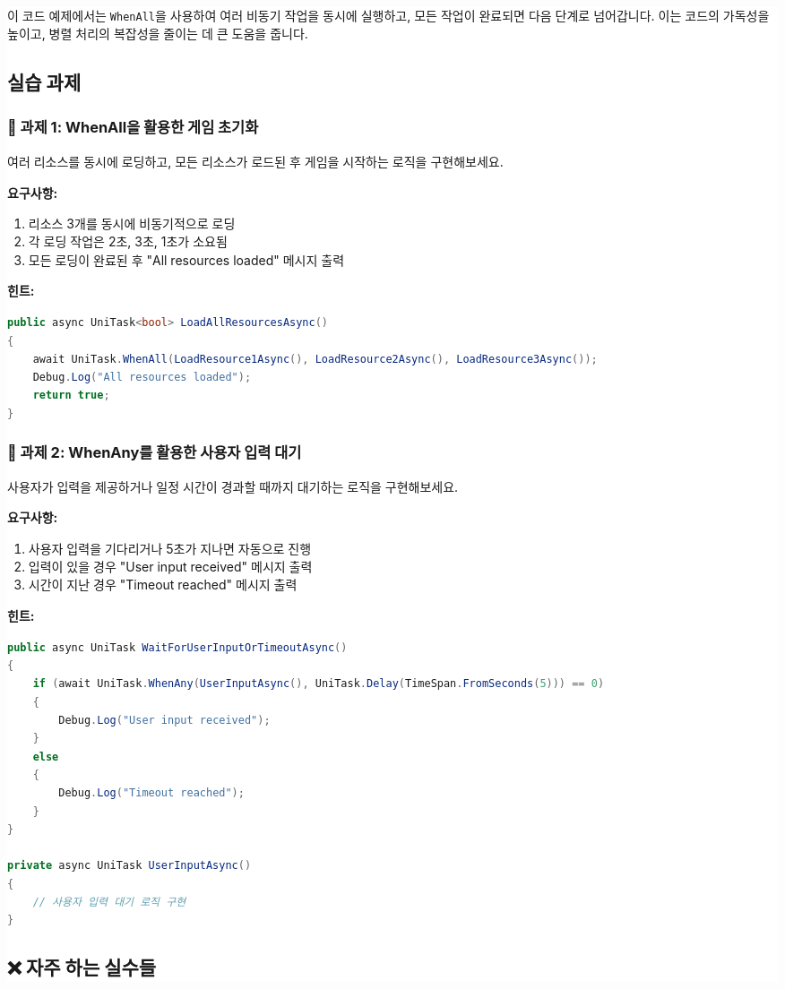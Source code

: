 이 코드 예제에서는 `WhenAll`을 사용하여 여러 비동기 작업을 동시에 실행하고, 모든 작업이 완료되면 다음 단계로 넘어갑니다. 이는 코드의 가독성을 높이고, 병렬 처리의 복잡성을 줄이는 데 큰 도움을 줍니다.

## 실습 과제

### 🎯 과제 1: WhenAll을 활용한 게임 초기화

여러 리소스를 동시에 로딩하고, 모든 리소스가 로드된 후 게임을 시작하는 로직을 구현해보세요.

**요구사항:**
1. 리소스 3개를 동시에 비동기적으로 로딩
2. 각 로딩 작업은 2초, 3초, 1초가 소요됨
3. 모든 로딩이 완료된 후 "All resources loaded" 메시지 출력

**힌트:**
```csharp
public async UniTask<bool> LoadAllResourcesAsync()
{
    await UniTask.WhenAll(LoadResource1Async(), LoadResource2Async(), LoadResource3Async());
    Debug.Log("All resources loaded");
    return true;
}
```

### 🎯 과제 2: WhenAny를 활용한 사용자 입력 대기

사용자가 입력을 제공하거나 일정 시간이 경과할 때까지 대기하는 로직을 구현해보세요.

**요구사항:**
1. 사용자 입력을 기다리거나 5초가 지나면 자동으로 진행
2. 입력이 있을 경우 "User input received" 메시지 출력
3. 시간이 지난 경우 "Timeout reached" 메시지 출력

**힌트:**
```csharp
public async UniTask WaitForUserInputOrTimeoutAsync()
{
    if (await UniTask.WhenAny(UserInputAsync(), UniTask.Delay(TimeSpan.FromSeconds(5))) == 0)
    {
        Debug.Log("User input received");
    }
    else
    {
        Debug.Log("Timeout reached");
    }
}

private async UniTask UserInputAsync()
{
    // 사용자 입력 대기 로직 구현
}
```

## ❌ 자주 하는 실수들
